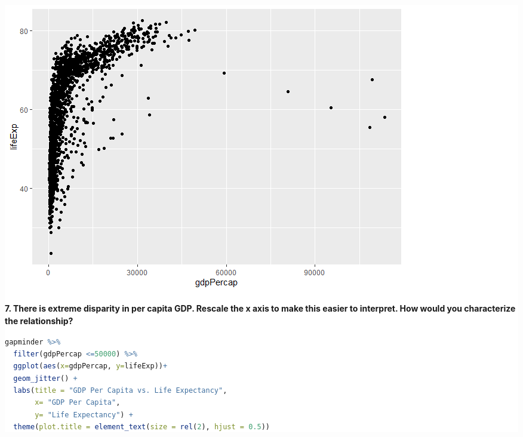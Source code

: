 ![](lab6_hw_files/figure-html/unnamed-chunk-17-1.png)


**7. There is extreme disparity in per capita GDP. Rescale the x axis to make this easier to interpret. How would you characterize the relationship?**

```r
gapminder %>% 
  filter(gdpPercap <=50000) %>% 
  ggplot(aes(x=gdpPercap, y=lifeExp))+
  geom_jitter() +
  labs(title = "GDP Per Capita vs. Life Expectancy",
       x= "GDP Per Capita",
       y= "Life Expectancy") +
  theme(plot.title = element_text(size = rel(2), hjust = 0.5))
```
